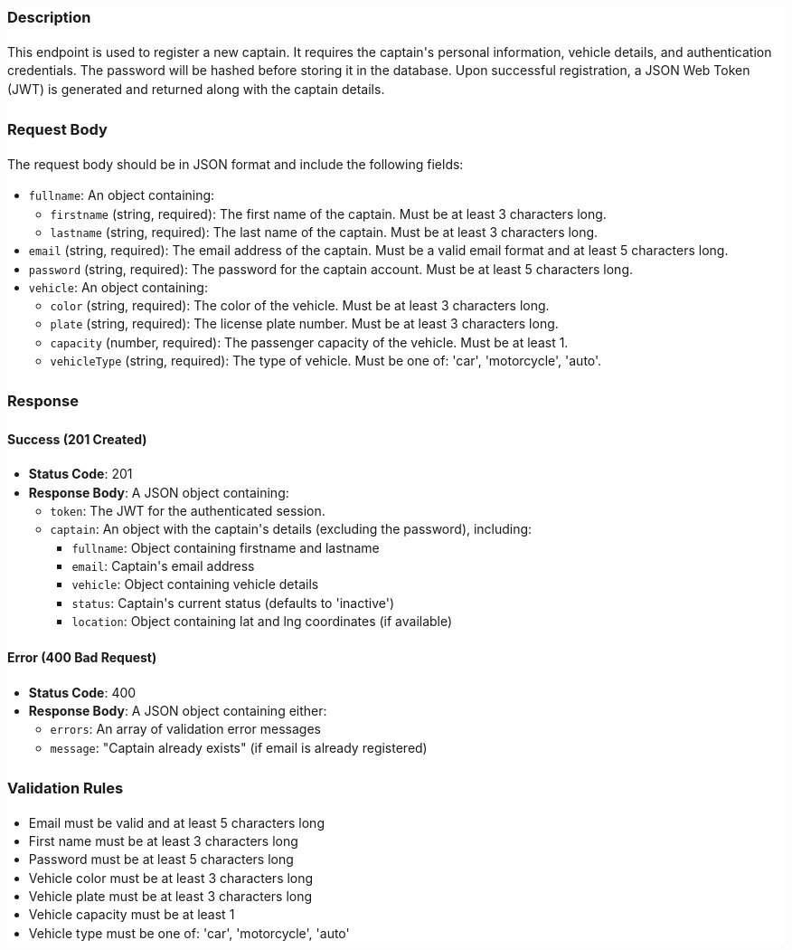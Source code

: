 ### Description
This endpoint is used to register a new captain. It requires the captain's personal information, vehicle details, and authentication credentials. The password will be hashed before storing it in the database. Upon successful registration, a JSON Web Token (JWT) is generated and returned along with the captain details.

### Request Body
The request body should be in JSON format and include the following fields:

- `fullname`: An object containing:
  - `firstname` (string, required): The first name of the captain. Must be at least 3 characters long.
  - `lastname` (string, required): The last name of the captain. Must be at least 3 characters long.
- `email` (string, required): The email address of the captain. Must be a valid email format and at least 5 characters long.
- `password` (string, required): The password for the captain account. Must be at least 5 characters long.
- `vehicle`: An object containing:
  - `color` (string, required): The color of the vehicle. Must be at least 3 characters long.
  - `plate` (string, required): The license plate number. Must be at least 3 characters long.
  - `capacity` (number, required): The passenger capacity of the vehicle. Must be at least 1.
  - `vehicleType` (string, required): The type of vehicle. Must be one of: 'car', 'motorcycle', 'auto'.

### Response

#### Success (201 Created)
- **Status Code**: 201
- **Response Body**: A JSON object containing:
  - `token`: The JWT for the authenticated session.
  - `captain`: An object with the captain's details (excluding the password), including:
    - `fullname`: Object containing firstname and lastname
    - `email`: Captain's email address
    - `vehicle`: Object containing vehicle details
    - `status`: Captain's current status (defaults to 'inactive')
    - `location`: Object containing lat and lng coordinates (if available)

#### Error (400 Bad Request)
- **Status Code**: 400
- **Response Body**: A JSON object containing either:
  - `errors`: An array of validation error messages
  - `message`: "Captain already exists" (if email is already registered)

### Validation Rules
- Email must be valid and at least 5 characters long
- First name must be at least 3 characters long
- Password must be at least 5 characters long
- Vehicle color must be at least 3 characters long
- Vehicle plate must be at least 3 characters long
- Vehicle capacity must be at least 1
- Vehicle type must be one of: 'car', 'motorcycle', 'auto'
